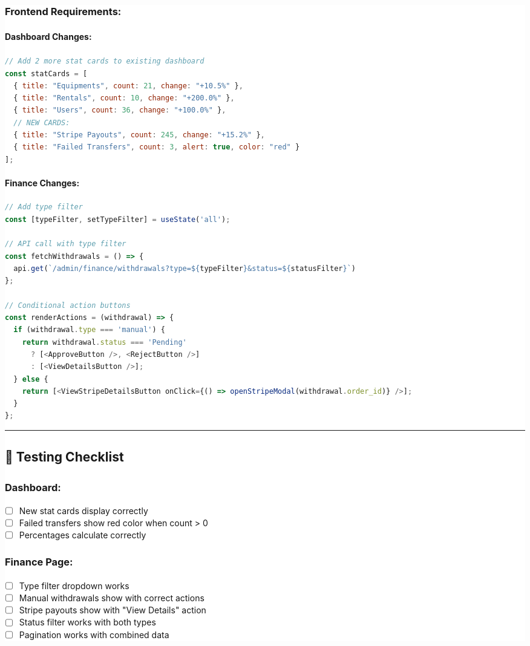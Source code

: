 ### **Frontend Requirements:**

#### **Dashboard Changes:**
```javascript
// Add 2 more stat cards to existing dashboard
const statCards = [
  { title: "Equipments", count: 21, change: "+10.5%" },
  { title: "Rentals", count: 10, change: "+200.0%" },
  { title: "Users", count: 36, change: "+100.0%" },
  // NEW CARDS:
  { title: "Stripe Payouts", count: 245, change: "+15.2%" },
  { title: "Failed Transfers", count: 3, alert: true, color: "red" }
];
```

#### **Finance Changes:**
```javascript
// Add type filter
const [typeFilter, setTypeFilter] = useState('all');

// API call with type filter
const fetchWithdrawals = () => {
  api.get(`/admin/finance/withdrawals?type=${typeFilter}&status=${statusFilter}`)
};

// Conditional action buttons
const renderActions = (withdrawal) => {
  if (withdrawal.type === 'manual') {
    return withdrawal.status === 'Pending' 
      ? [<ApproveButton />, <RejectButton />] 
      : [<ViewDetailsButton />];
  } else {
    return [<ViewStripeDetailsButton onClick={() => openStripeModal(withdrawal.order_id)} />];
  }
};
```

---

## 📝 **Testing Checklist**

### **Dashboard:**
- [ ] New stat cards display correctly
- [ ] Failed transfers show red color when count > 0
- [ ] Percentages calculate correctly

### **Finance Page:**
- [ ] Type filter dropdown works
- [ ] Manual withdrawals show with correct actions
- [ ] Stripe payouts show with "View Details" action
- [ ] Status filter works with both types
- [ ] Pagination works with combined data
